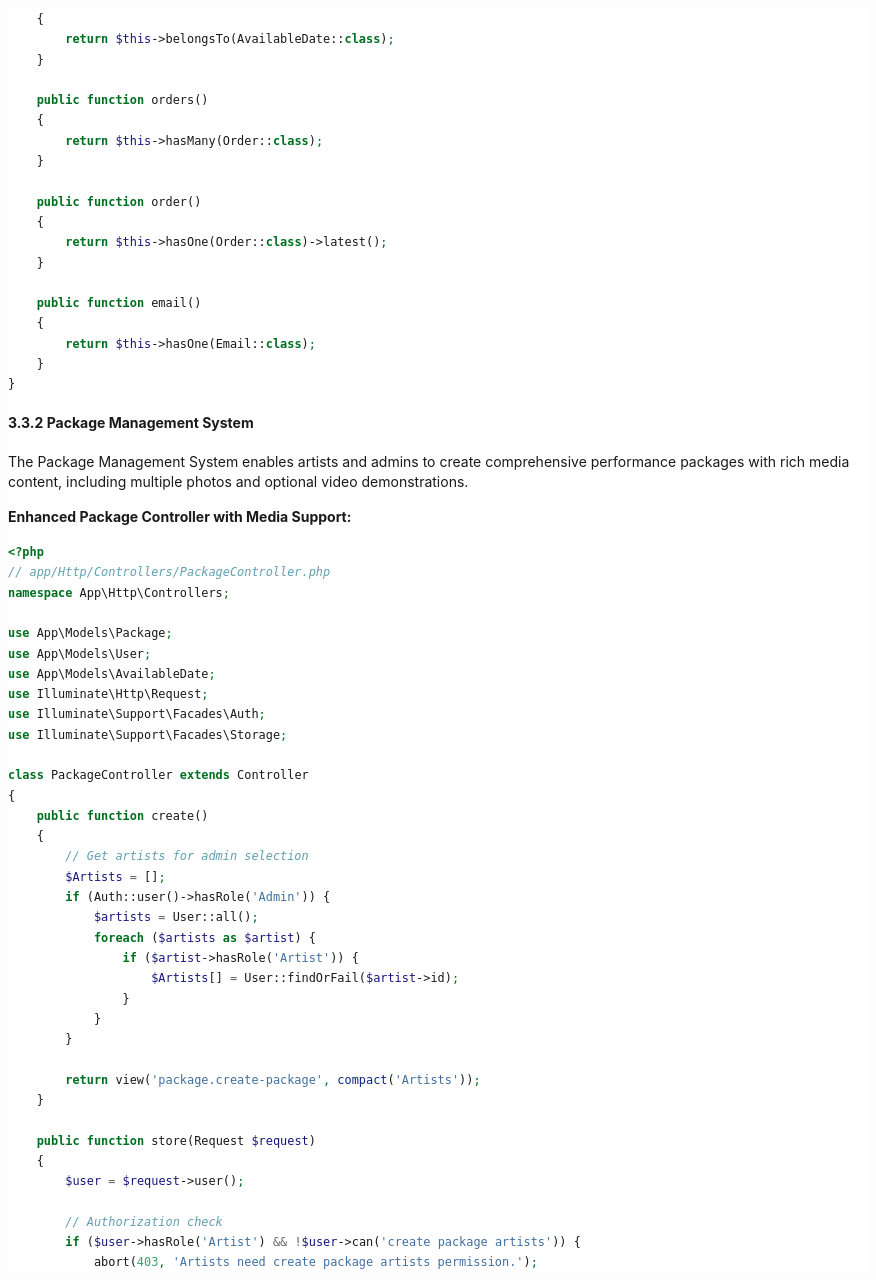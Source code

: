 ```php
    {
        return $this->belongsTo(AvailableDate::class);
    }

    public function orders()
    {
        return $this->hasMany(Order::class);
    }

    public function order()
    {
        return $this->hasOne(Order::class)->latest();
    }

    public function email()
    {
        return $this->hasOne(Email::class);
    }
}
```

#### 3.3.2 Package Management System

The Package Management System enables artists and admins to create comprehensive performance packages with rich media content, including multiple photos and optional video demonstrations.

**Enhanced Package Controller with Media Support:**
```php
<?php
// app/Http/Controllers/PackageController.php
namespace App\Http\Controllers;

use App\Models\Package;
use App\Models\User;
use App\Models\AvailableDate;
use Illuminate\Http\Request;
use Illuminate\Support\Facades\Auth;
use Illuminate\Support\Facades\Storage;

class PackageController extends Controller
{
    public function create()
    {
        // Get artists for admin selection
        $Artists = [];
        if (Auth::user()->hasRole('Admin')) {
            $artists = User::all();
            foreach ($artists as $artist) {
                if ($artist->hasRole('Artist')) {
                    $Artists[] = User::findOrFail($artist->id);
                }
            }
        }
        
        return view('package.create-package', compact('Artists'));
    }

    public function store(Request $request)
    {
        $user = $request->user();
        
        // Authorization check
        if ($user->hasRole('Artist') && !$user->can('create package artists')) {
            abort(403, 'Artists need create package artists permission.');
```